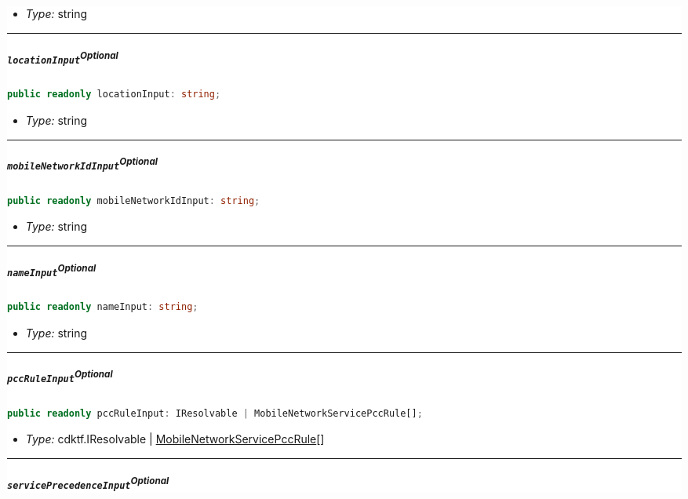 - *Type:* string

---

##### `locationInput`<sup>Optional</sup> <a name="locationInput" id="@cdktf/provider-azurerm.mobileNetworkService.MobileNetworkService.property.locationInput"></a>

```typescript
public readonly locationInput: string;
```

- *Type:* string

---

##### `mobileNetworkIdInput`<sup>Optional</sup> <a name="mobileNetworkIdInput" id="@cdktf/provider-azurerm.mobileNetworkService.MobileNetworkService.property.mobileNetworkIdInput"></a>

```typescript
public readonly mobileNetworkIdInput: string;
```

- *Type:* string

---

##### `nameInput`<sup>Optional</sup> <a name="nameInput" id="@cdktf/provider-azurerm.mobileNetworkService.MobileNetworkService.property.nameInput"></a>

```typescript
public readonly nameInput: string;
```

- *Type:* string

---

##### `pccRuleInput`<sup>Optional</sup> <a name="pccRuleInput" id="@cdktf/provider-azurerm.mobileNetworkService.MobileNetworkService.property.pccRuleInput"></a>

```typescript
public readonly pccRuleInput: IResolvable | MobileNetworkServicePccRule[];
```

- *Type:* cdktf.IResolvable | <a href="#@cdktf/provider-azurerm.mobileNetworkService.MobileNetworkServicePccRule">MobileNetworkServicePccRule</a>[]

---

##### `servicePrecedenceInput`<sup>Optional</sup> <a name="servicePrecedenceInput" id="@cdktf/provider-azurerm.mobileNetworkService.MobileNetworkService.property.servicePrecedenceInput"></a>

